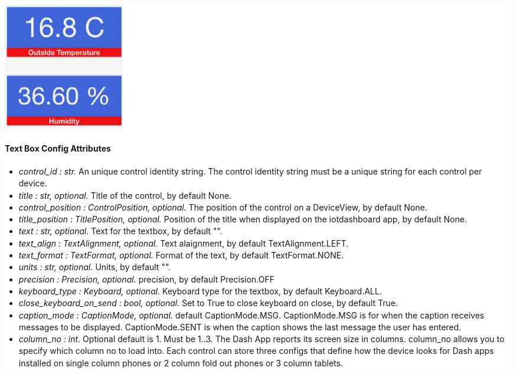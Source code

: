 <img src="https://raw.githubusercontent.com/dashio-connect/python-dashio/master/Documents/TextBox.jpeg" width="200"/>

#### Text Box Config Attributes

* *control_id : str.* An unique control identity string. The control identity string must be a unique string for each control per device.
* *title : str, optional.* Title of the control, by default None.
* *control_position : ControlPosition, optional.* The position of the control on a DeviceView, by default None.
* *title_position : TitlePosition, optional.* Position of the title when displayed on the iotdashboard app, by default None.
* *text : str, optional.* Text for the textbox, by default "".
* *text_align : TextAlignment, optional.* Text alaignment, by default TextAlignment.LEFT.
* *text_format : TextFormat, optional.* Format of the text, by default TextFormat.NONE.
* *units : str, optional.* Units, by default "".
* *precision : Precision, optional.* precision, by default Precision.OFF
* *keyboard_type : Keyboard, optional.* Keyboard type for the textbox, by default Keyboard.ALL.
* *close_keyboard_on_send : bool, optional.* Set to True to close keyboard on close, by default True.
* *caption_mode : CaptionMode, optional.* default CaptionMode.MSG. CaptionMode.MSG is for when the caption receives messages to be displayed.
CaptionMode.SENT is when the caption shows the last message the user has entered.
* *column_no : int.* Optional default is 1. Must be 1..3. The Dash App reports its screen size in columns. column_no allows you to specify which column no to load into. Each control can store three configs that define how the device looks for Dash apps installed on single column phones or 2 column fold out phones or 3 column tablets.
